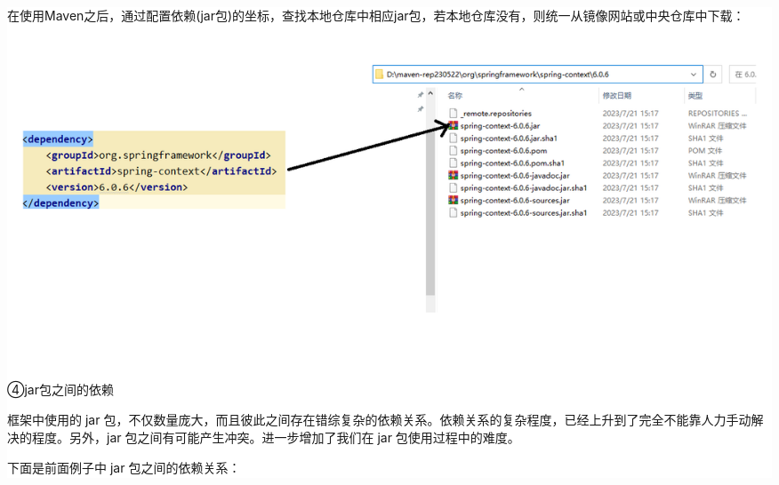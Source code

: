 在使用Maven之后，通过配置依赖(jar包)的坐标，查找本地仓库中相应jar包，若本地仓库没有，则统一从镜像网站或中央仓库中下载：

![image-20231021102831531](assets/image-20231021102831531-20240529135921-fpmimmb.png)

④jar包之间的依赖

框架中使用的 jar 包，不仅数量庞大，而且彼此之间存在错综复杂的依赖关系。依赖关系的复杂程度，已经上升到了完全不能靠人力手动解决的程度。另外，jar 包之间有可能产生冲突。进一步增加了我们在 jar 包使用过程中的难度。

下面是前面例子中 jar 包之间的依赖关系：
